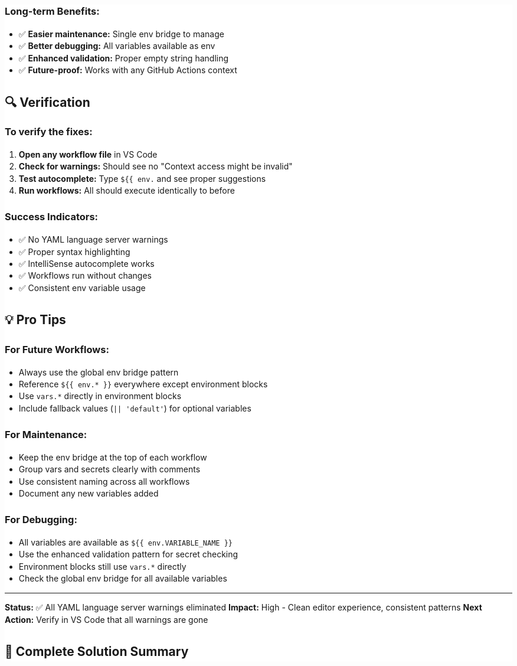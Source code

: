 ### **Long-term Benefits:**
- ✅ **Easier maintenance:** Single env bridge to manage
- ✅ **Better debugging:** All variables available as env
- ✅ **Enhanced validation:** Proper empty string handling
- ✅ **Future-proof:** Works with any GitHub Actions context

## 🔍 Verification

### **To verify the fixes:**
1. **Open any workflow file** in VS Code
2. **Check for warnings:** Should see no "Context access might be invalid"
3. **Test autocomplete:** Type `${{ env.` and see proper suggestions
4. **Run workflows:** All should execute identically to before

### **Success Indicators:**
- ✅ No YAML language server warnings
- ✅ Proper syntax highlighting
- ✅ IntelliSense autocomplete works
- ✅ Workflows run without changes
- ✅ Consistent env variable usage

## 💡 Pro Tips

### **For Future Workflows:**
- Always use the global env bridge pattern
- Reference `${{ env.* }}` everywhere except environment blocks
- Use `vars.*` directly in environment blocks
- Include fallback values (`|| 'default'`) for optional variables

### **For Maintenance:**
- Keep the env bridge at the top of each workflow
- Group vars and secrets clearly with comments
- Use consistent naming across all workflows
- Document any new variables added

### **For Debugging:**
- All variables are available as `${{ env.VARIABLE_NAME }}`
- Use the enhanced validation pattern for secret checking
- Environment blocks still use `vars.*` directly
- Check the global env bridge for all available variables

---

**Status:** ✅ All YAML language server warnings eliminated
**Impact:** High - Clean editor experience, consistent patterns
**Next Action:** Verify in VS Code that all warnings are gone

## 🎯 **Complete Solution Summary**
